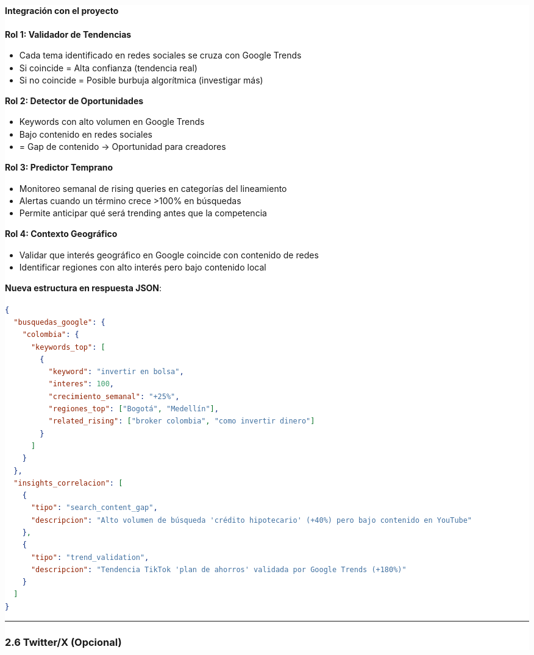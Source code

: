 #### Integración con el proyecto

**Rol 1: Validador de Tendencias**
- Cada tema identificado en redes sociales se cruza con Google Trends
- Si coincide = Alta confianza (tendencia real)
- Si no coincide = Posible burbuja algorítmica (investigar más)

**Rol 2: Detector de Oportunidades**
- Keywords con alto volumen en Google Trends
- Bajo contenido en redes sociales
- = Gap de contenido → Oportunidad para creadores

**Rol 3: Predictor Temprano**
- Monitoreo semanal de rising queries en categorías del lineamiento
- Alertas cuando un término crece >100% en búsquedas
- Permite anticipar qué será trending antes que la competencia

**Rol 4: Contexto Geográfico**
- Validar que interés geográfico en Google coincide con contenido de redes
- Identificar regiones con alto interés pero bajo contenido local

**Nueva estructura en respuesta JSON**:
```json
{
  "busquedas_google": {
    "colombia": {
      "keywords_top": [
        {
          "keyword": "invertir en bolsa",
          "interes": 100,
          "crecimiento_semanal": "+25%",
          "regiones_top": ["Bogotá", "Medellín"],
          "related_rising": ["broker colombia", "como invertir dinero"]
        }
      ]
    }
  },
  "insights_correlacion": [
    {
      "tipo": "search_content_gap",
      "descripcion": "Alto volumen de búsqueda 'crédito hipotecario' (+40%) pero bajo contenido en YouTube"
    },
    {
      "tipo": "trend_validation",
      "descripcion": "Tendencia TikTok 'plan de ahorros' validada por Google Trends (+180%)"
    }
  ]
}
```

---

### 2.6 Twitter/X (Opcional)
